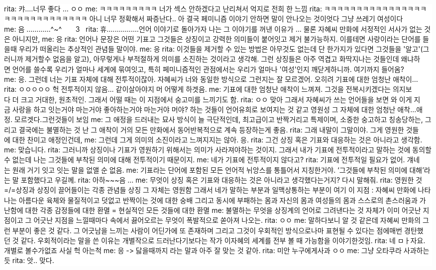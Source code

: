 rita: 캬....너무 좋다 ...
ㅇㅇ
me: ㅋㅋㅋㅋㅋㅋㅋㅋㅋ 너가 섹스 안하겠다고 난리쳐서 억지로 전희 한 느낌
rita: ㅋㅋㅋㅋㅋㅋㅋㅋㅋㅋㅋㅋㅋㅋㅋㅋㅋㅋㅋㅋㅋㅋㅋㅋㅋㅋㅋㅋㅋ
아니 너무 정확해서 짜증난다..
아 결국 페미니즘 이야기 안하면 말이 안나오는 것이엇다
그냥 쓰레기 여성이다
me: 음 …………^~^
 
 
 
3
 
rita: 휴................언어 이야기로 돌아가자
나는 그 이야기를 꺼낸 이유가 ... 물론 자혜씨 만화에 서정적인 서사가 없는 것은 아니지만,
me: 응
rita: 언어나 문장은 어떤 기표고 그것들은 상징이고 강력한 의미들이 붙어잇고 제거 불가능하지. 이를테면 사랑이라는 단어를 들을때 우리가 떠올리는 추상적인 관념들 말이야.
me: 응
rita: 이것들을 제거할 수 있는 방법은 아무것도 없는데 단 한가지가 있다면 그것들을 '알고'(그러니까 제거할수 없음을 알고), 아무렇게나 부적절하게 의미를 소진하는 것이라고 생각해.
그런 상징들은 아주 역겹고 화딱지나는 것들인데 왜냐하면 언어를 쓸수록 우리가 얼마나 세계에 묶여잇고, 특히 페미니즘적인 관점에서는 우리가 얼마나 '여성'인지 깨닫게하니까.
여기까지 들어옴?
me: 응. 그런데 너는 기표 자체에 대해 전투적이잖아. 자혜씨가 너와 동일한 방식으로 그런지는 잘 모르겠어. 오히려 기표에 대한 엄청난 애착이…
rita: ㅇㅇㅇㅇㅇ
헉 전투적이지 않음...
같이살아야지 머 어떻게 하겟음.
me: 기표에 대한 엄청난 애착이 느껴져. 그것을 전복시키겠다는 의지보다 더 크고 거대한, 원초적인. 그래서 어떨 때는 이 지점에서 숭고미를 느끼기도 함.
rita: ㅇㅇ 맞아
그래서 자혜씨가 쓰는 언어들을 보면 와 이게 지금 사랑을 하고 잇는거야 마는거야 좋아하는거야 마는거야 머야? 하는 것들이 언어유희로 보여지는 것 같고
영원성 그 자체에 대한 엄청난 애착...애정. 모르겟다.그런것들이 보임
me: 그 애정을 드러내는 묘사 방식이 늘 극단적인데, 최고급이고 반짝거리고 특제이며, 소중한 숭고하고 칭송당하는,
그리고 결국에는 불멸하는 것
난 그 애착이 거의 모든 만화에서 동어반복적으로 계속 등장하는게 좋음.
rita: 그래 내말이 그말이야. 그게 영원한 것들에 대한 찬미고 애정인건데,
me: 그런데 그게 의미의 소진이라고 느껴지지는 않아. 응.
rita: 그건 상징 혹은 기표와 대응하는 것은 아니라고 생각함.
me: 맞습니다.
rita: 그러니까 상징이나 기표가 영원하기 위해서는 의미가 사라져야하는 것이지. 그래서 내가 기표에 전투적이라고 말하는 것에 동의할수 없는데
나는 그것들에 부착된 의미에 대해 전투적이기 때문이지.
me: 네가 기표에 전투적이지 않다고?
rita: 기표에 전투적일 필요가 없어.
걔네는 원래 거기 잇고 잇는 말을 없앨 순 없음.
me: 기표라는 단어에 포함된 모든 언어적 뉘앙스를 통틀어서 지칭한거야.
‘그것들에 부착된 의미에 대해’라는 말 포함했다고 우길께.
rita: 아하~~~음 ...
me: 무엇이 상징 혹은 기표와 대응하는 것은 아니라고 생각했다는거지? 다시 말해줘.
rita: 영원한 것=/=상징과 상징이 끌어들이는 각종 관념들
상징 그 자체는 영원함
그래서 네가 말하는 부분과 일맥상통하는 부분이 여기 이 지점 : 자혜씨 만화에 나타나는 아름다운 육체와 물질적이고 덧없고 반짝이는 것에 대한 숭배
그리고 동시에 부패하는 몸과 자신의 몸과 여성들의 몸과 스스로의 촌스러움과 가난함에 대한 각종 감정들에 대한 환멸 = 현실적인 모든 것들에 대한 환멸
me: 불멸하는 무엇을 상징계의 언어로 그려낸다는 것 자체가 이미 어긋난 지점이고 그 어긋난 지점을 느낄때마다 속에서 끓어오르는 무엇이 폭발적으로 쏟아져 나오는.
rita: ㅇㅇ
me: 말하다보니 알 것 같은데 자혜씨 만화의 그런 부분이 좋은 것 같다. 그 어긋남을 느끼는 사람이 어딘가에 또 존재하며 그리고 그것이 우회적인 방식으로나마 표현될 수 있다는 점에매번 경탄했던 것 같다.
우회적이라는 말을 쓴 이유는 개별작으로 드러난다기보다는 작가 이자혜의 세계를 전부 볼 때 가능함을 이야기한것임.
rita: 네 ㅁㅏ자요.
개별로 볼수가없죠 사실
헉 아는척
me: 응 -> 닳을때까지 라는 말과 아주 잘 맞는 것 같아.
rita: 미안
누구에게사과
ㅇㅇ
me: 그냥 오타쿠라 사과하는듯
rita: 앗..
맞다.